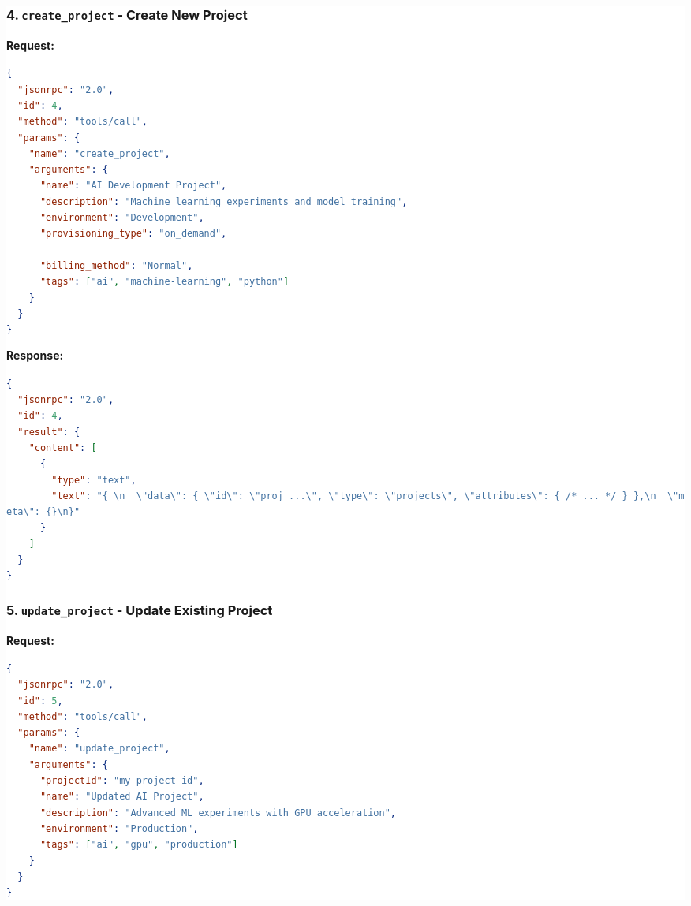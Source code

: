 ### 4. `create_project` - Create New Project

**Request:**

```json
{
  "jsonrpc": "2.0",
  "id": 4,
  "method": "tools/call",
  "params": {
    "name": "create_project",
    "arguments": {
      "name": "AI Development Project",
      "description": "Machine learning experiments and model training",
      "environment": "Development",
      "provisioning_type": "on_demand",

      "billing_method": "Normal",
      "tags": ["ai", "machine-learning", "python"]
    }
  }
}
```

**Response:**

```json
{
  "jsonrpc": "2.0",
  "id": 4,
  "result": {
    "content": [
      {
        "type": "text",
        "text": "{ \n  \"data\": { \"id\": \"proj_...\", \"type\": \"projects\", \"attributes\": { /* ... */ } },\n  \"meta\": {}\n}"
      }
    ]
  }
}
```

### 5. `update_project` - Update Existing Project

**Request:**

```json
{
  "jsonrpc": "2.0",
  "id": 5,
  "method": "tools/call",
  "params": {
    "name": "update_project",
    "arguments": {
      "projectId": "my-project-id",
      "name": "Updated AI Project",
      "description": "Advanced ML experiments with GPU acceleration",
      "environment": "Production",
      "tags": ["ai", "gpu", "production"]
    }
  }
}
```
